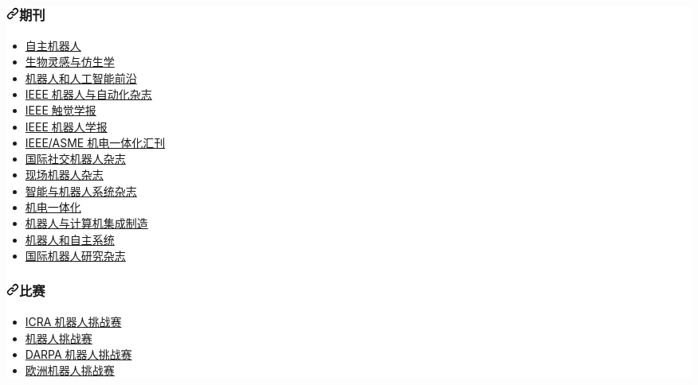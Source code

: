 <h3 tabindex="-1" dir="auto"><a id="user-content-journals" class="anchor" aria-hidden="true" tabindex="-1" href="#journals"><svg class="octicon octicon-link" viewBox="0 0 16 16" version="1.1" width="16" height="16" aria-hidden="true"><path d="m7.775 3.275 1.25-1.25a3.5 3.5 0 1 1 4.95 4.95l-2.5 2.5a3.5 3.5 0 0 1-4.95 0 .751.751 0 0 1 .018-1.042.751.751 0 0 1 1.042-.018 1.998 1.998 0 0 0 2.83 0l2.5-2.5a2.002 2.002 0 0 0-2.83-2.83l-1.25 1.25a.751.751 0 0 1-1.042-.018.751.751 0 0 1-.018-1.042Zm-4.69 9.64a1.998 1.998 0 0 0 2.83 0l1.25-1.25a.751.751 0 0 1 1.042.018.751.751 0 0 1 .018 1.042l-1.25 1.25a3.5 3.5 0 1 1-4.95-4.95l2.5-2.5a3.5 3.5 0 0 1 4.95 0 .751.751 0 0 1-.018 1.042.751.751 0 0 1-1.042.018 1.998 1.998 0 0 0-2.83 0l-2.5 2.5a1.998 1.998 0 0 0 0 2.83Z"></path></svg></a><font style="vertical-align: inherit;"><font style="vertical-align: inherit;">期刊</font></font></h3>
<ul dir="auto">
<li><a href="http://www.springer.com/engineering/robotics/journal/10514" rel="nofollow"><font style="vertical-align: inherit;"><font style="vertical-align: inherit;">自主机器人</font></font></a></li>
<li><a href="http://iopscience.iop.org/journal/1748-3190" rel="nofollow"><font style="vertical-align: inherit;"><font style="vertical-align: inherit;">生物灵感与仿生学</font></font></a></li>
<li><a href="http://journal.frontiersin.org/journal/robotics-and-ai" rel="nofollow"><font style="vertical-align: inherit;"><font style="vertical-align: inherit;">机器人和人工智能前沿</font></font></a></li>
<li><a href="http://ieeexplore.ieee.org/xpl/RecentIssue.jsp?punumber=100" rel="nofollow"><font style="vertical-align: inherit;"><font style="vertical-align: inherit;">IEEE 机器人与自动化杂志</font></font></a></li>
<li><a href="http://ieeexplore.ieee.org/xpl/RecentIssue.jsp?punumber=4543165" rel="nofollow"><font style="vertical-align: inherit;"><font style="vertical-align: inherit;">IEEE 触觉学报</font></font></a></li>
<li><a href="http://ieeexplore.ieee.org/xpl/RecentIssue.jsp?punumber=8860" rel="nofollow"><font style="vertical-align: inherit;"><font style="vertical-align: inherit;">IEEE 机器人学报</font></font></a></li>
<li><a href="http://ieeexplore.ieee.org/xpl/RecentIssue.jsp?punumber=3516" rel="nofollow"><font style="vertical-align: inherit;"><font style="vertical-align: inherit;">IEEE/ASME 机电一体化汇刊</font></font></a></li>
<li><a href="http://www.springer.com/engineering/robotics/journal/12369" rel="nofollow"><font style="vertical-align: inherit;"><font style="vertical-align: inherit;">国际社交机器人杂志</font></font></a></li>
<li><a href="http://www.journalfieldrobotics.org/Home.html" rel="nofollow"><font style="vertical-align: inherit;"><font style="vertical-align: inherit;">现场机器人杂志</font></font></a></li>
<li><a href="http://www.springer.com/engineering/robotics/journal/10846" rel="nofollow"><font style="vertical-align: inherit;"><font style="vertical-align: inherit;">智能与机器人系统杂志</font></font></a></li>
<li><a href="http://www.journals.elsevier.com/mechatronics" rel="nofollow"><font style="vertical-align: inherit;"><font style="vertical-align: inherit;">机电一体化</font></font></a></li>
<li><a href="http://www.journals.elsevier.com/robotics-and-computer-integrated-manufacturing" rel="nofollow"><font style="vertical-align: inherit;"><font style="vertical-align: inherit;">机器人与计算机集成制造</font></font></a></li>
<li><a href="http://www.journals.elsevier.com/robotics-and-autonomous-systems" rel="nofollow"><font style="vertical-align: inherit;"><font style="vertical-align: inherit;">机器人和自主系统</font></font></a></li>
<li><a href="http://www.ijrr.org/" rel="nofollow"><font style="vertical-align: inherit;"><font style="vertical-align: inherit;">国际机器人研究杂志</font></font></a></li>
</ul>
<h3 tabindex="-1" dir="auto"><a id="user-content-competitions" class="anchor" aria-hidden="true" tabindex="-1" href="#competitions"><svg class="octicon octicon-link" viewBox="0 0 16 16" version="1.1" width="16" height="16" aria-hidden="true"><path d="m7.775 3.275 1.25-1.25a3.5 3.5 0 1 1 4.95 4.95l-2.5 2.5a3.5 3.5 0 0 1-4.95 0 .751.751 0 0 1 .018-1.042.751.751 0 0 1 1.042-.018 1.998 1.998 0 0 0 2.83 0l2.5-2.5a2.002 2.002 0 0 0-2.83-2.83l-1.25 1.25a.751.751 0 0 1-1.042-.018.751.751 0 0 1-.018-1.042Zm-4.69 9.64a1.998 1.998 0 0 0 2.83 0l1.25-1.25a.751.751 0 0 1 1.042.018.751.751 0 0 1 .018 1.042l-1.25 1.25a3.5 3.5 0 1 1-4.95-4.95l2.5-2.5a3.5 3.5 0 0 1 4.95 0 .751.751 0 0 1-.018 1.042.751.751 0 0 1-1.042.018 1.998 1.998 0 0 0-2.83 0l-2.5 2.5a1.998 1.998 0 0 0 0 2.83Z"></path></svg></a><font style="vertical-align: inherit;"><font style="vertical-align: inherit;">比赛</font></font></h3>
<ul dir="auto">
<li><a href="http://www.icra2017.org/conference/robot-challenges" rel="nofollow"><font style="vertical-align: inherit;"><font style="vertical-align: inherit;">ICRA 机器人挑战赛</font></font></a></li>
<li><a href="http://www.robotchallenge.org/" rel="nofollow"><font style="vertical-align: inherit;"><font style="vertical-align: inherit;">机器人挑战赛</font></font></a></li>
<li><a href="http://www.theroboticschallenge.org/" rel="nofollow"><font style="vertical-align: inherit;"><font style="vertical-align: inherit;">DARPA 机器人挑战赛</font></font></a></li>
<li><a href="http://www.euroc-project.eu/" rel="nofollow"><font style="vertical-align: inherit;"><font style="vertical-align: inherit;">欧洲机器人挑战赛</font></font></a></li>